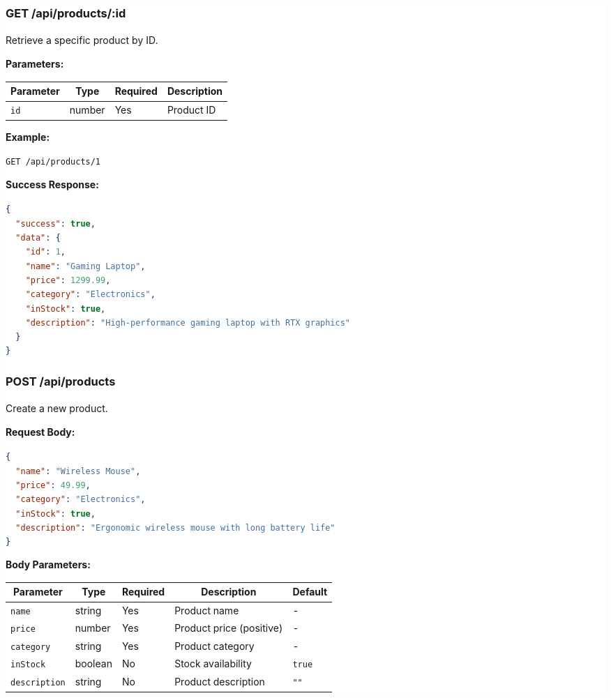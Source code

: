 ### GET /api/products/:id
Retrieve a specific product by ID.

**Parameters:**

| Parameter | Type   | Required | Description |
|-----------|--------|----------|-------------|
| `id`      | number | Yes      | Product ID  |

**Example:**
```bash
GET /api/products/1
```

**Success Response:**
```json
{
  "success": true,
  "data": {
    "id": 1,
    "name": "Gaming Laptop",
    "price": 1299.99,
    "category": "Electronics",
    "inStock": true,
    "description": "High-performance gaming laptop with RTX graphics"
  }
}
```

### POST /api/products
Create a new product.

**Request Body:**
```json
{
  "name": "Wireless Mouse",
  "price": 49.99,
  "category": "Electronics",
  "inStock": true,
  "description": "Ergonomic wireless mouse with long battery life"
}
```

**Body Parameters:**

| Parameter     | Type    | Required | Description              | Default |
|---------------|---------|----------|--------------------------|---------|
| `name`        | string  | Yes      | Product name             | -       |
| `price`       | number  | Yes      | Product price (positive) | -       |
| `category`    | string  | Yes      | Product category         | -       |
| `inStock`     | boolean | No       | Stock availability       | `true`  |
| `description` | string  | No       | Product description      | `""`    |
